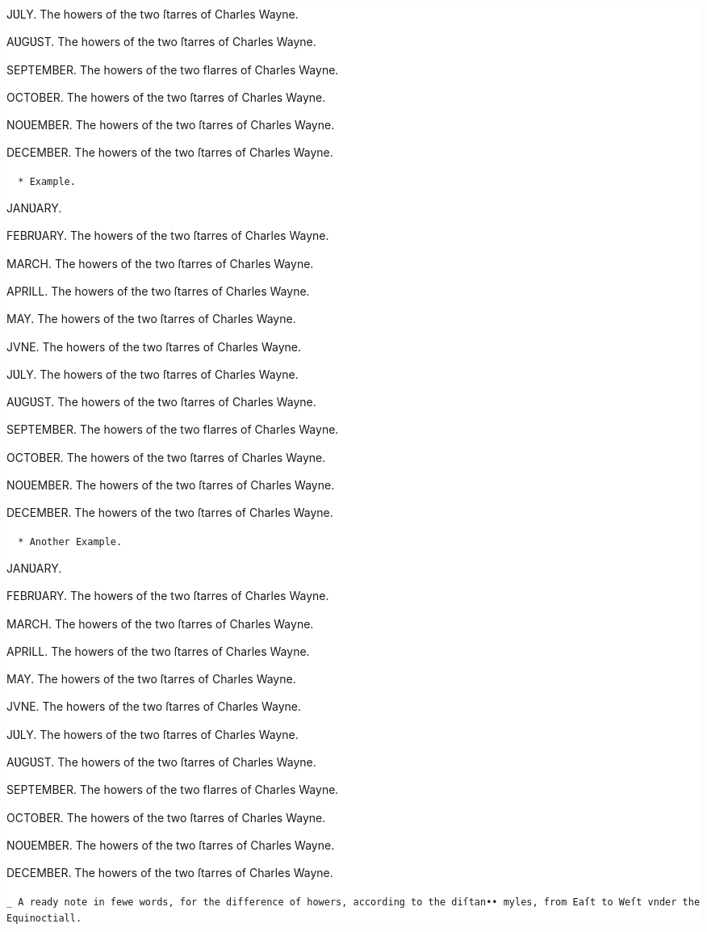 JƲLY. The howers of the two ſtarres of Charles Wayne.

AƲGƲST. The howers of the two ſtarres of Charles Wayne.

SEPTEMBER. The howers of the two flarres of Charles Wayne.

OCTOBER. The howers of the two ſtarres of Charles Wayne.

NOƲEMBER. The howers of the two ſtarres of Charles Wayne.

DECEMBER. The howers of the two ſtarres of Charles Wayne.

      * Example.

JANƲARY.

FEBRƲARY. The howers of the two ſtarres of Charles Wayne.

MARCH. The howers of the two ſtarres of Charles Wayne.

APRILL. The howers of the two ſtarres of Charles Wayne.

MAY. The howers of the two ſtarres of Charles Wayne.

JVNE. The howers of the two ſtarres of Charles Wayne.

JƲLY. The howers of the two ſtarres of Charles Wayne.

AƲGƲST. The howers of the two ſtarres of Charles Wayne.

SEPTEMBER. The howers of the two flarres of Charles Wayne.

OCTOBER. The howers of the two ſtarres of Charles Wayne.

NOƲEMBER. The howers of the two ſtarres of Charles Wayne.

DECEMBER. The howers of the two ſtarres of Charles Wayne.

      * Another Example.

JANƲARY.

FEBRƲARY. The howers of the two ſtarres of Charles Wayne.

MARCH. The howers of the two ſtarres of Charles Wayne.

APRILL. The howers of the two ſtarres of Charles Wayne.

MAY. The howers of the two ſtarres of Charles Wayne.

JVNE. The howers of the two ſtarres of Charles Wayne.

JƲLY. The howers of the two ſtarres of Charles Wayne.

AƲGƲST. The howers of the two ſtarres of Charles Wayne.

SEPTEMBER. The howers of the two flarres of Charles Wayne.

OCTOBER. The howers of the two ſtarres of Charles Wayne.

NOƲEMBER. The howers of the two ſtarres of Charles Wayne.

DECEMBER. The howers of the two ſtarres of Charles Wayne.

    _ A ready note in fewe words, for the difference of howers, according to the diſtan•• myles, from Eaſt to Weſt vnder the Equinoctiall.
